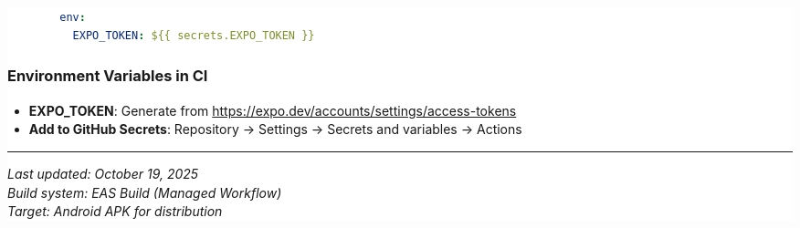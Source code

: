 ```yaml
        env:
          EXPO_TOKEN: ${{ secrets.EXPO_TOKEN }}
```

### Environment Variables in CI
- **EXPO_TOKEN**: Generate from https://expo.dev/accounts/settings/access-tokens
- **Add to GitHub Secrets**: Repository → Settings → Secrets and variables → Actions

---

*Last updated: October 19, 2025*  
*Build system: EAS Build (Managed Workflow)*  
*Target: Android APK for distribution*
